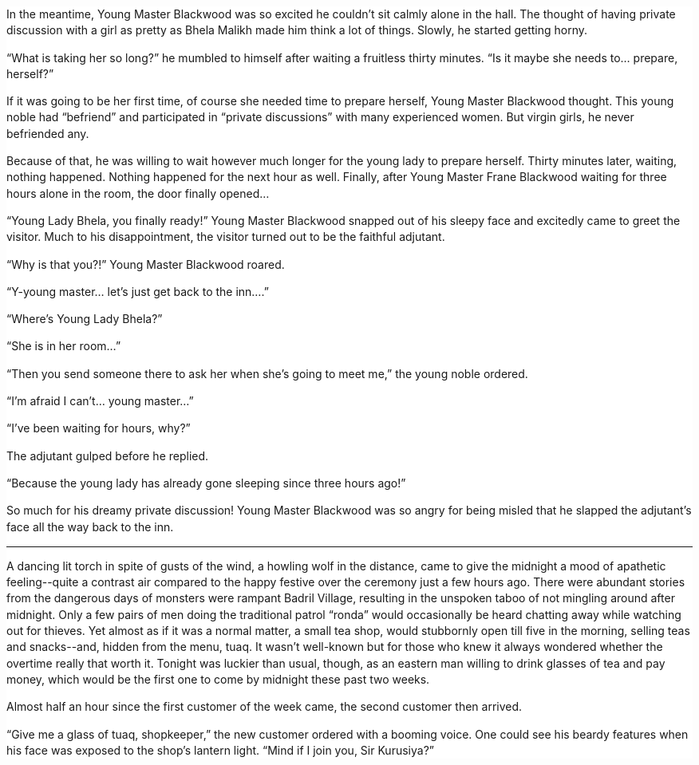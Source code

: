 In the meantime, Young Master Blackwood was so excited he couldn’t sit calmly alone in the hall. The thought of having private discussion with a girl as pretty as Bhela Malikh made him think a lot of things. Slowly, he started getting horny.

“What is taking her so long?” he mumbled to himself after waiting a fruitless thirty minutes. “Is it maybe she needs to… prepare, herself?”

If it was going to be her first time, of course she needed time to prepare herself, Young Master Blackwood thought. This young noble had “befriend” and participated in “private discussions” with many experienced women. But virgin girls, he never befriended any.

Because of that, he was willing to wait however much longer for the young lady to prepare herself. Thirty minutes later, waiting, nothing happened. Nothing happened for the next hour as well. Finally, after Young Master Frane Blackwood waiting for three hours alone in the room, the door finally opened…

“Young Lady Bhela, you finally ready!” Young Master Blackwood snapped out of his sleepy face and excitedly came to greet the visitor. Much to his disappointment, the visitor turned out to be the faithful adjutant.

“Why is that you?!” Young Master Blackwood roared.

“Y-young master… let’s just get back to the inn….”

“Where’s Young Lady Bhela?”

“She is in her room…”

“Then you send someone there to ask her when she’s going to meet me,” the young noble ordered.

“I’m afraid I can’t… young master…”

“I’ve been waiting for hours, why?”

The adjutant gulped before he replied.

“Because the young lady has already gone sleeping since three hours ago!”

So much for his dreamy private discussion! Young Master Blackwood was so angry for being misled that he slapped the adjutant’s face all the way back to the inn.

---

A dancing lit torch in spite of gusts of the wind, a howling wolf in the distance, came to give the midnight a mood of apathetic feeling--quite a contrast air compared to the happy festive over the ceremony just a few hours ago. There were abundant stories from the dangerous days of monsters were rampant Badril Village, resulting in the unspoken taboo of not mingling around after midnight. Only a few pairs of men doing the traditional patrol “ronda” would occasionally be heard chatting away while watching out for thieves. Yet almost as if it was a normal matter, a small tea shop, would stubbornly open till five in the morning, selling teas and snacks--and, hidden from the menu, tuaq. It wasn’t well-known but for those who knew it always wondered whether the overtime really that worth it. Tonight was luckier than usual, though, as an eastern man willing to drink glasses of tea and pay money, which would be the first one to come by midnight these past two weeks.

Almost half an hour since the first customer of the week came, the second customer then arrived.

“Give me a glass of tuaq, shopkeeper,” the new customer ordered with a booming voice. One could see his beardy features when his face was exposed to the shop’s lantern light. “Mind if I join you, Sir Kurusiya?”
